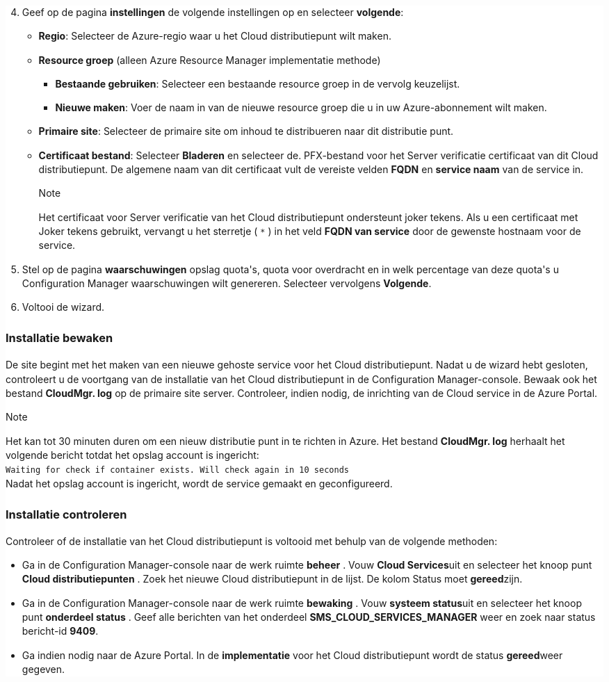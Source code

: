 4. Geef op de pagina **instellingen** de volgende instellingen op en selecteer **volgende**:  

    - **Regio**: Selecteer de Azure-regio waar u het Cloud distributiepunt wilt maken.  

    - **Resource groep** (alleen Azure Resource Manager implementatie methode)  

        - **Bestaande gebruiken**: Selecteer een bestaande resource groep in de vervolg keuzelijst.  

        - **Nieuwe maken**: Voer de naam in van de nieuwe resource groep die u in uw Azure-abonnement wilt maken.  

    - **Primaire site**: Selecteer de primaire site om inhoud te distribueren naar dit distributie punt.

    - **Certificaat bestand**: Selecteer **Bladeren** en selecteer de. PFX-bestand voor het Server verificatie certificaat van dit Cloud distributiepunt. De algemene naam van dit certificaat vult de vereiste velden **FQDN** en **service naam** van de service in.  

        > [!NOTE]  
        > Het certificaat voor Server verificatie van het Cloud distributiepunt ondersteunt joker tekens. Als u een certificaat met Joker tekens gebruikt, vervangt u het sterretje ( `*` ) in het veld **FQDN van service** door de gewenste hostnaam voor de service.  

5. Stel op de pagina **waarschuwingen** opslag quota's, quota voor overdracht en in welk percentage van deze quota's u Configuration Manager waarschuwingen wilt genereren. Selecteer vervolgens **Volgende**.  

6. Voltooi de wizard.  

### <a name="monitor-installation"></a>Installatie bewaken  

De site begint met het maken van een nieuwe gehoste service voor het Cloud distributiepunt. Nadat u de wizard hebt gesloten, controleert u de voortgang van de installatie van het Cloud distributiepunt in de Configuration Manager-console. Bewaak ook het bestand **CloudMgr. log** op de primaire site server. Controleer, indien nodig, de inrichting van de Cloud service in de Azure Portal.  

> [!NOTE]  
> Het kan tot 30 minuten duren om een nieuw distributie punt in te richten in Azure. Het bestand **CloudMgr. log** herhaalt het volgende bericht totdat het opslag account is ingericht:  
> `Waiting for check if container exists. Will check again in 10 seconds`  
> Nadat het opslag account is ingericht, wordt de service gemaakt en geconfigureerd.  

### <a name="verify-installation"></a>Installatie controleren

Controleer of de installatie van het Cloud distributiepunt is voltooid met behulp van de volgende methoden:  

- Ga in de Configuration Manager-console naar de werk ruimte **beheer** . Vouw **Cloud Services**uit en selecteer het knoop punt **Cloud distributiepunten** . Zoek het nieuwe Cloud distributiepunt in de lijst. De kolom Status moet **gereed**zijn.  

- Ga in de Configuration Manager-console naar de werk ruimte **bewaking** . Vouw **systeem status**uit en selecteer het knoop punt **onderdeel status** . Geef alle berichten van het onderdeel **SMS_CLOUD_SERVICES_MANAGER** weer en zoek naar status bericht-id **9409**.  

- Ga indien nodig naar de Azure Portal. In de **implementatie** voor het Cloud distributiepunt wordt de status **gereed**weer gegeven.  
